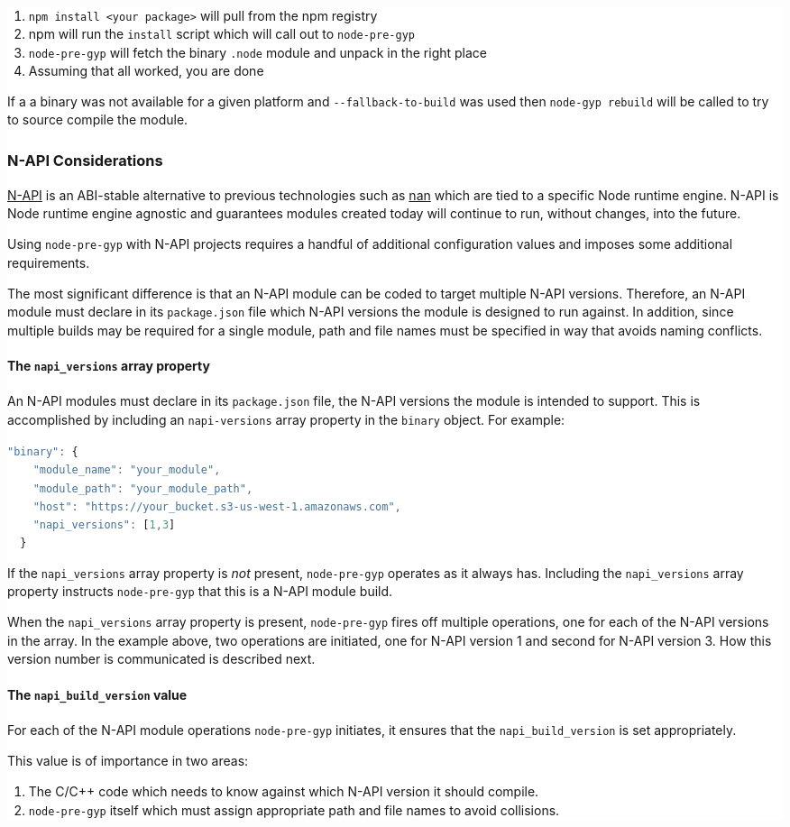 1. `npm install <your package>` will pull from the npm registry
2. npm will run the `install` script which will call out to `node-pre-gyp`
3. `node-pre-gyp` will fetch the binary `.node` module and unpack in the right place
4. Assuming that all worked, you are done

If a a binary was not available for a given platform and `--fallback-to-build` was used then `node-gyp rebuild` will be called to try to source compile the module.

### N-API Considerations

[N-API](https://nodejs.org/api/n-api.html#n_api_n_api) is an ABI-stable alternative to previous technologies such as [nan](https://github.com/nodejs/nan) which are tied to a specific Node runtime engine. N-API is Node runtime engine agnostic and guarantees modules created today will continue to run, without changes, into the future.

Using `node-pre-gyp` with N-API projects requires a handful of additional configuration values and imposes some additional requirements.

The most significant difference is that an N-API module can be coded to target multiple N-API versions. Therefore, an N-API module must declare in its `package.json` file which N-API versions the module is designed to run against. In addition, since multiple builds may be required for a single module, path and file names must be specified in way that avoids naming conflicts.

#### The `napi_versions` array property

An N-API modules must declare in its `package.json` file, the N-API versions the module is intended to support. This is accomplished by including an `napi-versions` array property in the `binary` object. For example:

```javascript
"binary": {
    "module_name": "your_module",
    "module_path": "your_module_path",
    "host": "https://your_bucket.s3-us-west-1.amazonaws.com",
    "napi_versions": [1,3]
  }
```

If the `napi_versions` array property is _not_ present, `node-pre-gyp` operates as it always has. Including the `napi_versions` array property instructs `node-pre-gyp` that this is a N-API module build.

When the `napi_versions` array property is present, `node-pre-gyp` fires off multiple operations, one for each of the N-API versions in the array. In the example above, two operations are initiated, one for N-API version 1 and second for N-API version 3. How this version number is communicated is described next.

#### The `napi_build_version` value

For each of the N-API module operations `node-pre-gyp` initiates, it ensures that the `napi_build_version` is set appropriately.

This value is of importance in two areas:

1. The C/C++ code which needs to know against which N-API version it should compile.
2. `node-pre-gyp` itself which must assign appropriate path and file names to avoid collisions.
